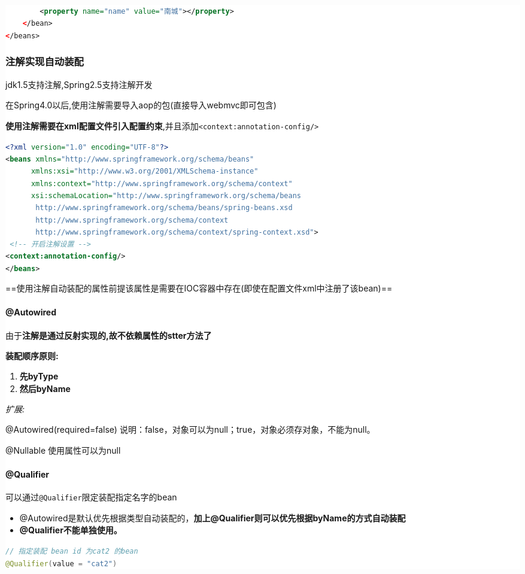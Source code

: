 ```xml
        <property name="name" value="南城"></property>
    </bean>
</beans>
```



### 注解实现自动装配

jdk1.5支持注解,Spring2.5支持注解开发

在Spring4.0以后,使用注解需要导入aop的包(直接导入webmvc即可包含)

**使用注解需要在xml配置文件引入配置约束**,并且添加`<context:annotation-config/>`

```xml
<?xml version="1.0" encoding="UTF-8"?>
<beans xmlns="http://www.springframework.org/schema/beans"
      xmlns:xsi="http://www.w3.org/2001/XMLSchema-instance"
      xmlns:context="http://www.springframework.org/schema/context"
      xsi:schemaLocation="http://www.springframework.org/schema/beans
       http://www.springframework.org/schema/beans/spring-beans.xsd
       http://www.springframework.org/schema/context
       http://www.springframework.org/schema/context/spring-context.xsd">
 <!-- 开启注解设置 -->
<context:annotation-config/>
</beans>
```



==使用注解自动装配的属性前提该属性是需要在IOC容器中存在(即使在配置文件xml中注册了该bean)==

#### @Autowired

由于**注解是通过反射实现的,故不依赖属性的stter方法了**

**装配顺序原则:**

1. **先byType**
2. **然后byName**

*扩展:*

@Autowired(required=false) 说明：false，对象可以为null；true，对象必须存对象，不能为null。

@Nullable 使用属性可以为null

#### @Qualifier

可以通过`@Qualifier`限定装配指定名字的bean

- @Autowired是默认优先根据类型自动装配的，**加上@Qualifier则可以优先根据byName的方式自动装配**
- **@Qualifier不能单独使用。**

```java
// 指定装配 bean id 为cat2 的bean 
@Qualifier(value = "cat2")
```
